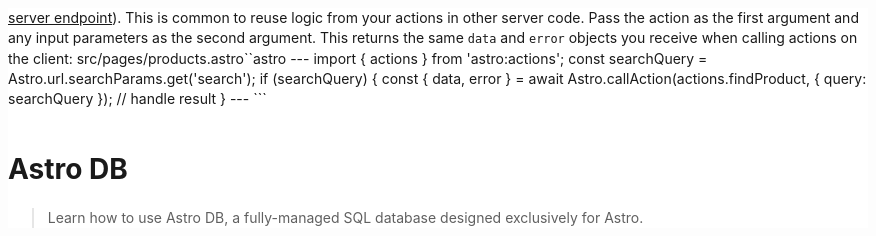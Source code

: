 [server endpoint](/en/guides/endpoints/#server-endpoints-api-routes)). This is common to reuse logic from your actions in other server code. Pass the action as the first argument and any input parameters as the second argument. This returns the same `data` and `error` objects you receive when calling actions on the client: src/pages/products.astro``astro --- import { actions } from 'astro:actions'; const searchQuery = Astro.url.searchParams.get('search'); if (searchQuery) { const { data, error } = await Astro.callAction(actions.findProduct, { query: searchQuery }); // handle result } --- ```

# Astro DB

> Learn how to use Astro DB, a fully-managed SQL database designed exclusively for Astro.
